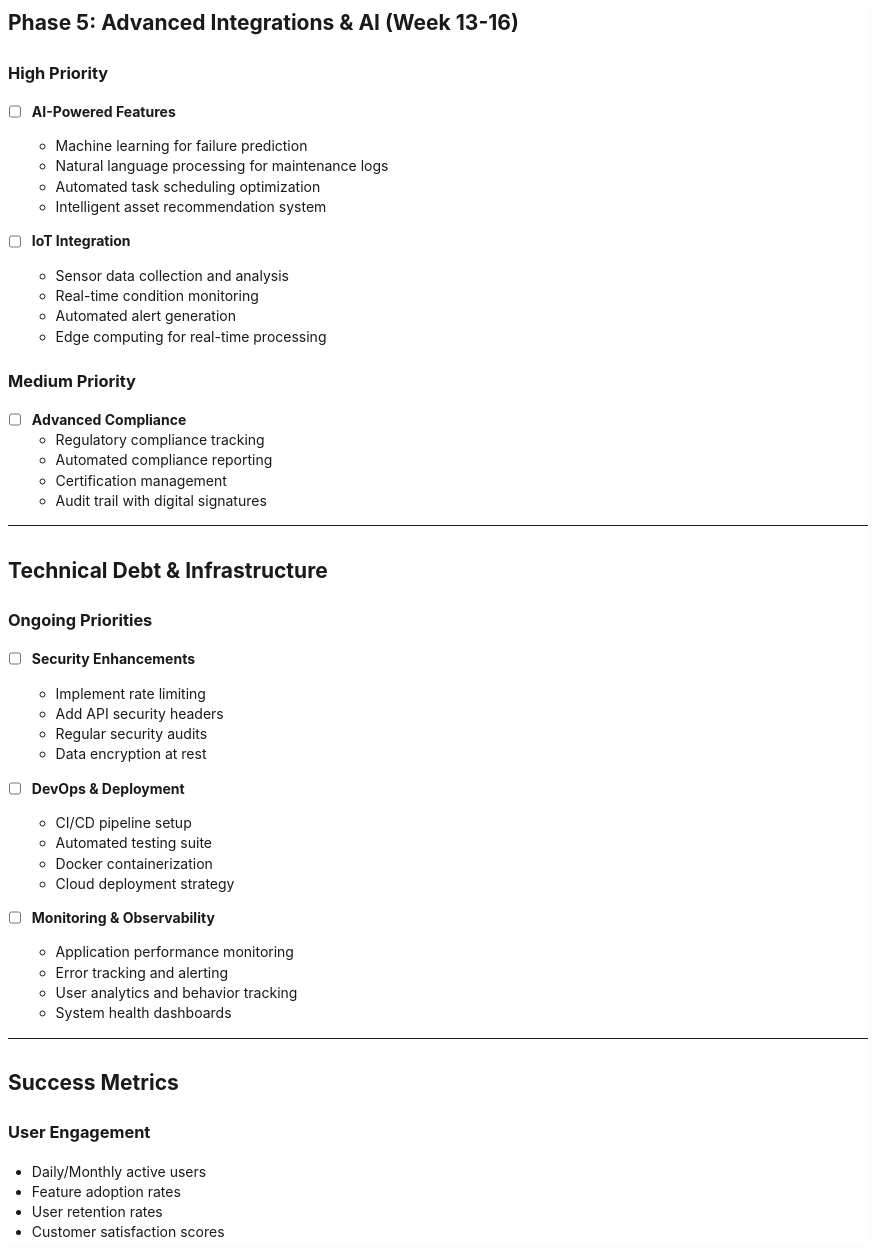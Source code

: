 
## Phase 5: Advanced Integrations & AI (Week 13-16)

### High Priority
- [ ] **AI-Powered Features**
  - Machine learning for failure prediction
  - Natural language processing for maintenance logs
  - Automated task scheduling optimization
  - Intelligent asset recommendation system

- [ ] **IoT Integration**
  - Sensor data collection and analysis
  - Real-time condition monitoring
  - Automated alert generation
  - Edge computing for real-time processing

### Medium Priority
- [ ] **Advanced Compliance**
  - Regulatory compliance tracking
  - Automated compliance reporting
  - Certification management
  - Audit trail with digital signatures

---

## Technical Debt & Infrastructure

### Ongoing Priorities
- [ ] **Security Enhancements**
  - Implement rate limiting
  - Add API security headers
  - Regular security audits
  - Data encryption at rest

- [ ] **DevOps & Deployment**
  - CI/CD pipeline setup
  - Automated testing suite
  - Docker containerization
  - Cloud deployment strategy

- [ ] **Monitoring & Observability**
  - Application performance monitoring
  - Error tracking and alerting
  - User analytics and behavior tracking
  - System health dashboards

---

## Success Metrics

### User Engagement
- Daily/Monthly active users
- Feature adoption rates
- User retention rates
- Customer satisfaction scores
